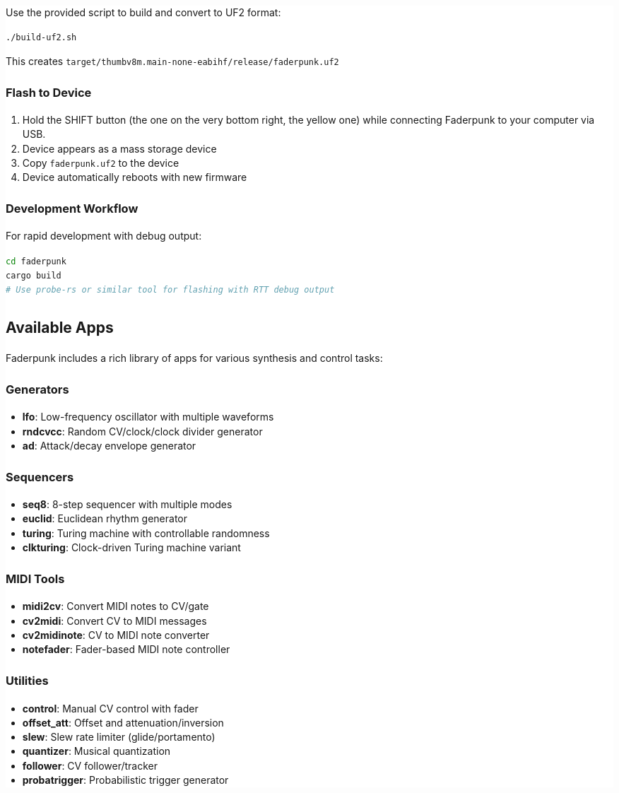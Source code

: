 Use the provided script to build and convert to UF2 format:

```bash
./build-uf2.sh
```

This creates `target/thumbv8m.main-none-eabihf/release/faderpunk.uf2`

### Flash to Device

1. Hold the SHIFT button (the one on the very bottom right, the yellow one) while connecting Faderpunk to your computer via USB.
2. Device appears as a mass storage device
3. Copy `faderpunk.uf2` to the device
4. Device automatically reboots with new firmware

### Development Workflow

For rapid development with debug output:

```bash
cd faderpunk
cargo build
# Use probe-rs or similar tool for flashing with RTT debug output
```

## Available Apps

Faderpunk includes a rich library of apps for various synthesis and control tasks:

### Generators
- **lfo**: Low-frequency oscillator with multiple waveforms
- **rndcvcc**: Random CV/clock/clock divider generator
- **ad**: Attack/decay envelope generator

### Sequencers
- **seq8**: 8-step sequencer with multiple modes
- **euclid**: Euclidean rhythm generator
- **turing**: Turing machine with controllable randomness
- **clkturing**: Clock-driven Turing machine variant

### MIDI Tools
- **midi2cv**: Convert MIDI notes to CV/gate
- **cv2midi**: Convert CV to MIDI messages
- **cv2midinote**: CV to MIDI note converter
- **notefader**: Fader-based MIDI note controller

### Utilities
- **control**: Manual CV control with fader
- **offset_att**: Offset and attenuation/inversion
- **slew**: Slew rate limiter (glide/portamento)
- **quantizer**: Musical quantization
- **follower**: CV follower/tracker
- **probatrigger**: Probabilistic trigger generator
